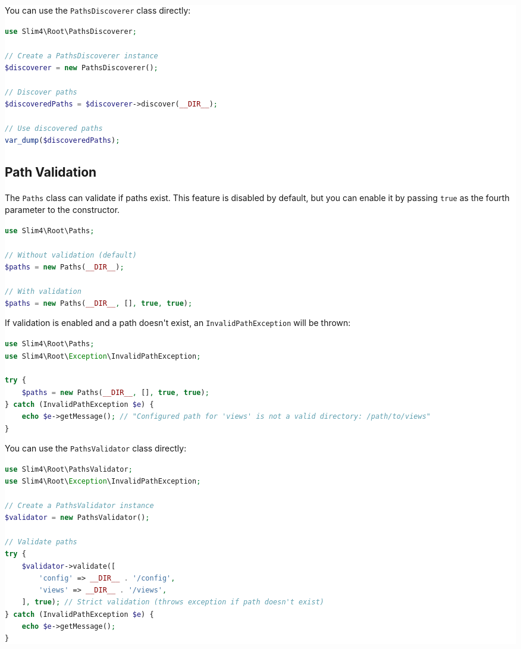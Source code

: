 You can use the `PathsDiscoverer` class directly:

```php
use Slim4\Root\PathsDiscoverer;

// Create a PathsDiscoverer instance
$discoverer = new PathsDiscoverer();

// Discover paths
$discoveredPaths = $discoverer->discover(__DIR__);

// Use discovered paths
var_dump($discoveredPaths);
```

## Path Validation

The `Paths` class can validate if paths exist. This feature is disabled by default, but you can enable it by passing `true` as the fourth parameter to the constructor.

```php
use Slim4\Root\Paths;

// Without validation (default)
$paths = new Paths(__DIR__);

// With validation
$paths = new Paths(__DIR__, [], true, true);
```

If validation is enabled and a path doesn't exist, an `InvalidPathException` will be thrown:

```php
use Slim4\Root\Paths;
use Slim4\Root\Exception\InvalidPathException;

try {
    $paths = new Paths(__DIR__, [], true, true);
} catch (InvalidPathException $e) {
    echo $e->getMessage(); // "Configured path for 'views' is not a valid directory: /path/to/views"
}
```

You can use the `PathsValidator` class directly:

```php
use Slim4\Root\PathsValidator;
use Slim4\Root\Exception\InvalidPathException;

// Create a PathsValidator instance
$validator = new PathsValidator();

// Validate paths
try {
    $validator->validate([
        'config' => __DIR__ . '/config',
        'views' => __DIR__ . '/views',
    ], true); // Strict validation (throws exception if path doesn't exist)
} catch (InvalidPathException $e) {
    echo $e->getMessage();
}
```
